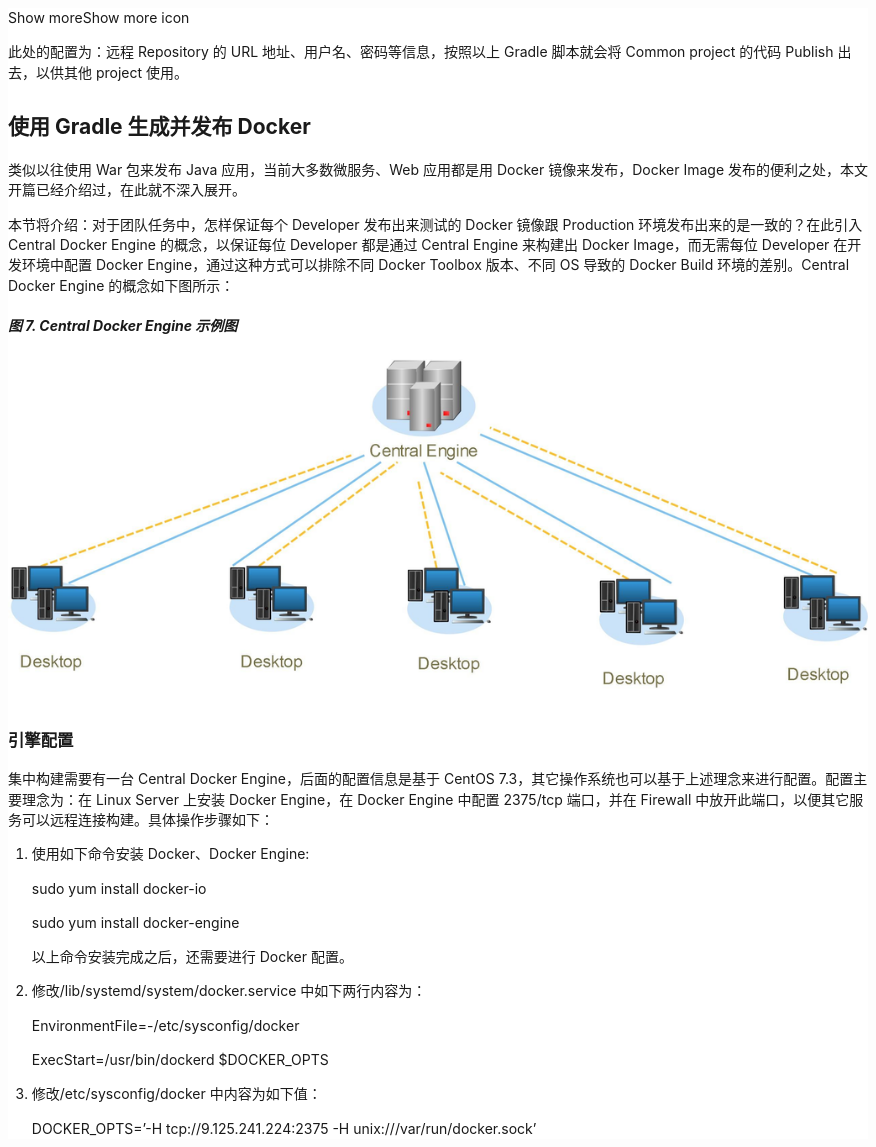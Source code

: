 Show moreShow more icon

此处的配置为：远程 Repository 的 URL 地址、用户名、密码等信息，按照以上 Gradle 脚本就会将 Common project 的代码 Publish 出去，以供其他 project 使用。

## 使用 Gradle 生成并发布 Docker

类似以往使用 War 包来发布 Java 应用，当前大多数微服务、Web 应用都是用 Docker 镜像来发布，Docker Image 发布的便利之处，本文开篇已经介绍过，在此就不深入展开。

本节将介绍：对于团队任务中，怎样保证每个 Developer 发布出来测试的 Docker 镜像跟 Production 环境发布出来的是一致的？在此引入 Central Docker Engine 的概念，以保证每位 Developer 都是通过 Central Engine 来构建出 Docker Image，而无需每位 Developer 在开发环境中配置 Docker Engine，通过这种方式可以排除不同 Docker Toolbox 版本、不同 OS 导致的 Docker Build 环境的差别。Central Docker Engine 的概念如下图所示：

##### 图 7\. Central Docker Engine 示例图

![图 7. Central Docker Engine 示例图](../ibm_articles_img/os-using-gradle-to-build-docker-image_images_image007.jpg)

### 引擎配置

集中构建需要有一台 Central Docker Engine，后面的配置信息是基于 CentOS 7.3，其它操作系统也可以基于上述理念来进行配置。配置主要理念为：在 Linux Server 上安装 Docker Engine，在 Docker Engine 中配置 2375/tcp 端口，并在 Firewall 中放开此端口，以便其它服务可以远程连接构建。具体操作步骤如下：

1. 使用如下命令安装 Docker、Docker Engine:

    sudo yum install docker-io

    sudo yum install docker-engine

    以上命令安装完成之后，还需要进行 Docker 配置。

2. 修改/lib/systemd/system/docker.service 中如下两行内容为：

    EnvironmentFile=-/etc/sysconfig/docker

    ExecStart=/usr/bin/dockerd $DOCKER\_OPTS

3. 修改/etc/sysconfig/docker 中内容为如下值：

    DOCKER\_OPTS=’-H tcp://9.125.241.224:2375 -H unix:///var/run/docker.sock’
